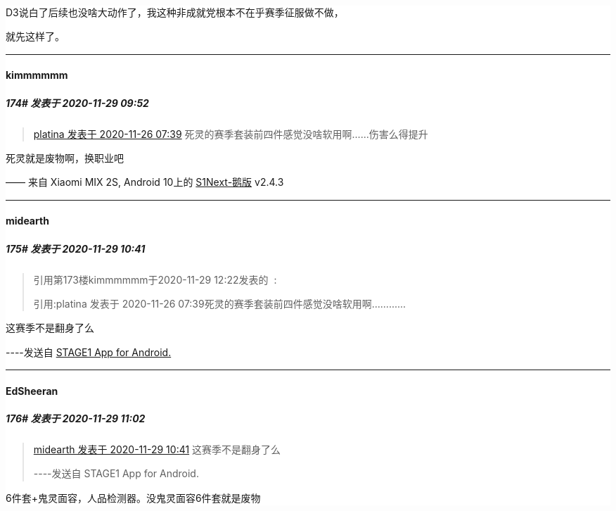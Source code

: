 
D3说白了后续也没啥大动作了，我这种非成就党根本不在乎赛季征服做不做，

就先这样了。








*****

####  kimmmmmm  
##### 174#       发表于 2020-11-29 09:52



<blockquote><a href="httphttps://bbs.saraba1st.com/2b/forum.php?mod=redirect&amp;goto=findpost&amp;pid=49521730&amp;ptid=1973274" target="_blank">platina 发表于 2020-11-26 07:39</a>
死灵的赛季套装前四件感觉没啥软用啊……伤害么得提升</blockquote>
死灵就是废物啊，换职业吧

—— 来自 Xiaomi MIX 2S, Android 10上的 [S1Next-鹅版](https://github.com/ykrank/S1-Next/releases) v2.4.3







*****

####  midearth  
##### 175#       发表于 2020-11-29 10:41



<blockquote>引用第173楼kimmmmmm于2020-11-29 12:22发表的  :

引用:platina 发表于 2020-11-26 07:39死灵的赛季套装前四件感觉没啥软用啊……......</blockquote>
这赛季不是翻身了么


----发送自 [STAGE1 App for Android.](http://stage1.5j4m.com/?1.36)







*****

####  EdSheeran  
##### 176#       发表于 2020-11-29 11:02



<blockquote><a href="httphttps://bbs.saraba1st.com/2b/forum.php?mod=redirect&amp;goto=findpost&amp;pid=49554711&amp;ptid=1973274" target="_blank">midearth 发表于 2020-11-29 10:41</a>
这赛季不是翻身了么


----发送自 STAGE1 App for Android.</blockquote>
6件套+鬼灵面容，人品检测器。没鬼灵面容6件套就是废物
